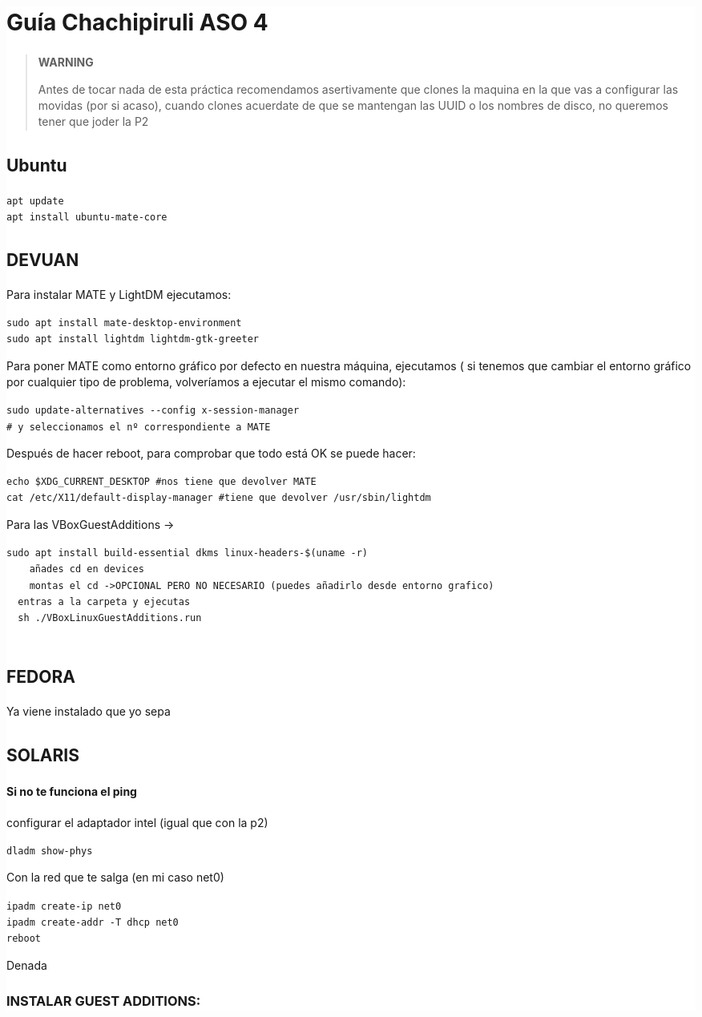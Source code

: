 # Guía Chachipiruli ASO 4

> **WARNING**
>
> Antes de tocar nada de esta práctica recomendamos asertivamente que clones la maquina en la que vas a configurar las movidas (por si acaso), cuando clones acuerdate de que se mantengan las UUID o los nombres de disco, no queremos tener que joder la P2

## Ubuntu

~~~shell
apt update
apt install ubuntu-mate-core
~~~

## DEVUAN 

Para instalar MATE y LightDM ejecutamos:
~~~~~shell
sudo apt install mate-desktop-environment
sudo apt install lightdm lightdm-gtk-greeter
~~~~~

Para poner MATE como entorno gráfico por defecto en nuestra máquina, ejecutamos ( si tenemos que cambiar el entorno gráfico por cualquier tipo de problema, volveríamos a ejecutar el mismo comando):
~~~~~shell
sudo update-alternatives --config x-session-manager
# y seleccionamos el nº correspondiente a MATE
~~~~~

Después de hacer reboot, para comprobar que todo está OK se puede hacer:
~~~~shell
echo $XDG_CURRENT_DESKTOP #nos tiene que devolver MATE
cat /etc/X11/default-display-manager #tiene que devolver /usr/sbin/lightdm
~~~~

Para las VBoxGuestAdditions ->
~~~~shell
sudo apt install build-essential dkms linux-headers-$(uname -r)
	añades cd en devices
	montas el cd ->OPCIONAL PERO NO NECESARIO (puedes añadirlo desde entorno grafico)
  entras a la carpeta y ejecutas
  sh ./VBoxLinuxGuestAdditions.run 
  
~~~~

## FEDORA

Ya viene instalado que yo sepa

## SOLARIS
#### Si no te funciona el ping
configurar el adaptador intel (igual que con la p2)
~~~shell
dladm show-phys
~~~
Con la red que te salga (en mi caso net0)
~~~shell
ipadm create-ip net0
ipadm create-addr -T dhcp net0
reboot
~~~
Denada
### INSTALAR GUEST ADDITIONS:
